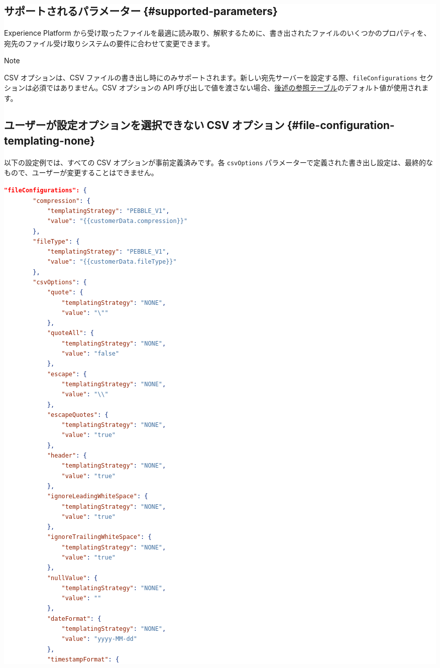 ## サポートされるパラメーター {#supported-parameters}

Experience Platform から受け取ったファイルを最適に読み取り、解釈するために、書き出されたファイルのいくつかのプロパティを、宛先のファイル受け取りシステムの要件に合わせて変更できます。

>[!NOTE]
>
>CSV オプションは、CSV ファイルの書き出し時にのみサポートされます。新しい宛先サーバーを設定する際、`fileConfigurations` セクションは必須ではありません。CSV オプションの API 呼び出しで値を渡さない場合、[後述の参照テーブル](#file-formatting-reference-and-example)のデフォルト値が使用されます。


## ユーザーが設定オプションを選択できない CSV オプション {#file-configuration-templating-none}

以下の設定例では、すべての CSV オプションが事前定義済みです。各 `csvOptions` パラメーターで定義された書き出し設定は、最終的なもので、ユーザーが変更することはできません。

```json
"fileConfigurations": {
        "compression": {
            "templatingStrategy": "PEBBLE_V1",
            "value": "{{customerData.compression}}"
        },
        "fileType": {
            "templatingStrategy": "PEBBLE_V1",
            "value": "{{customerData.fileType}}"
        },
        "csvOptions": {
            "quote": {
                "templatingStrategy": "NONE",
                "value": "\""
            },
            "quoteAll": {
                "templatingStrategy": "NONE",
                "value": "false"
            },
            "escape": {
                "templatingStrategy": "NONE",
                "value": "\\"
            },
            "escapeQuotes": {
                "templatingStrategy": "NONE",
                "value": "true"
            },
            "header": {
                "templatingStrategy": "NONE",
                "value": "true"
            },
            "ignoreLeadingWhiteSpace": {
                "templatingStrategy": "NONE",
                "value": "true"
            },
            "ignoreTrailingWhiteSpace": {
                "templatingStrategy": "NONE",
                "value": "true"
            },
            "nullValue": {
                "templatingStrategy": "NONE",
                "value": ""
            },
            "dateFormat": {
                "templatingStrategy": "NONE",
                "value": "yyyy-MM-dd"
            },
            "timestampFormat": {
```